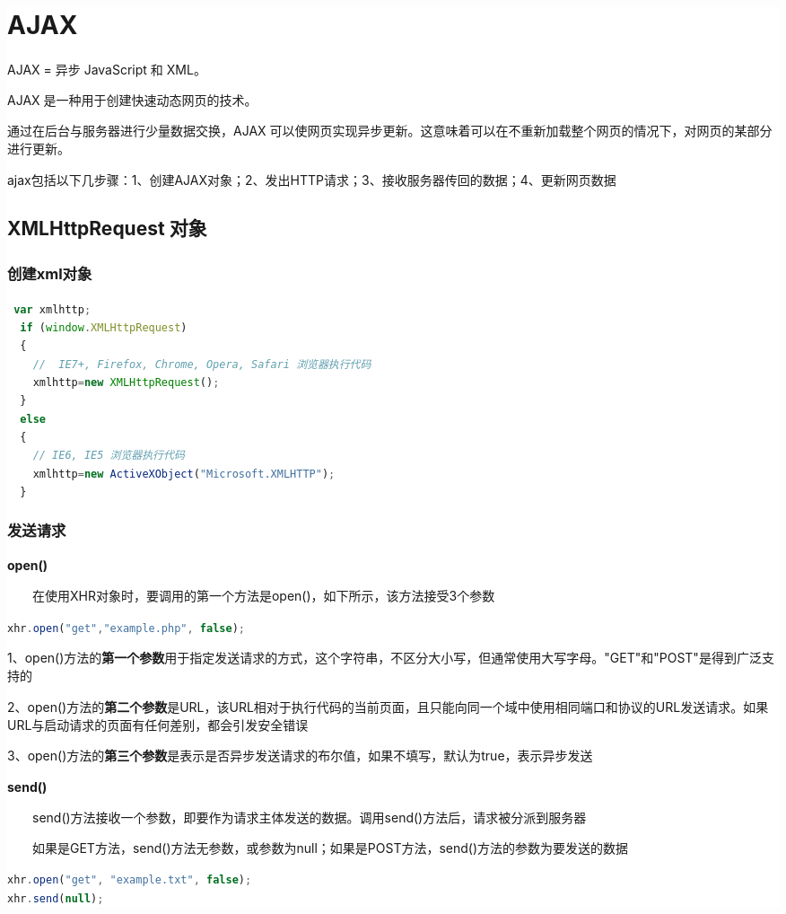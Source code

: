 # AJAX

AJAX = 异步 JavaScript 和 XML。

AJAX 是一种用于创建快速动态网页的技术。

通过在后台与服务器进行少量数据交换，AJAX 可以使网页实现异步更新。这意味着可以在不重新加载整个网页的情况下，对网页的某部分进行更新。

ajax包括以下几步骤：1、创建AJAX对象；2、发出HTTP请求；3、接收服务器传回的数据；4、更新网页数据

## XMLHttpRequest **对象**

### 创建xml对象

```js
 var xmlhttp;
  if (window.XMLHttpRequest)
  {
    //  IE7+, Firefox, Chrome, Opera, Safari 浏览器执行代码
    xmlhttp=new XMLHttpRequest();
  }
  else
  {
    // IE6, IE5 浏览器执行代码
    xmlhttp=new ActiveXObject("Microsoft.XMLHTTP");
  }
```



### 发送请求

**open()**

　　在使用XHR对象时，要调用的第一个方法是open()，如下所示，该方法接受3个参数

```js
xhr.open("get","example.php", false);
```

1、open()方法的**第一个参数**用于指定发送请求的方式，这个字符串，不区分大小写，但通常使用大写字母。"GET"和"POST"是得到广泛支持的

2、open()方法的**第二个参数**是URL，该URL相对于执行代码的当前页面，且只能向同一个域中使用相同端口和协议的URL发送请求。如果URL与启动请求的页面有任何差别，都会引发安全错误

3、open()方法的**第三个参数**是表示是否异步发送请求的布尔值，如果不填写，默认为true，表示异步发送

**send()**

　　send()方法接收一个参数，即要作为请求主体发送的数据。调用send()方法后，请求被分派到服务器

　　如果是GET方法，send()方法无参数，或参数为null；如果是POST方法，send()方法的参数为要发送的数据

```js
xhr.open("get", "example.txt", false);
xhr.send(null);
```

